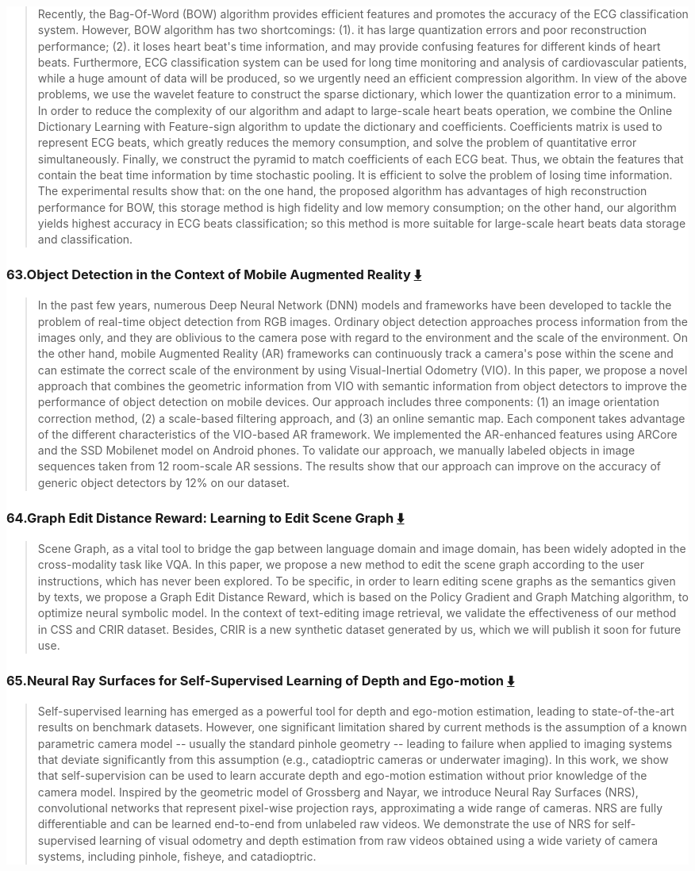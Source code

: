 >  Recently, the Bag-Of-Word (BOW) algorithm provides efficient features and promotes the accuracy of the ECG classification system. However, BOW algorithm has two shortcomings: (1). it has large quantization errors and poor reconstruction performance; (2). it loses heart beat's time information, and may provide confusing features for different kinds of heart beats. Furthermore, ECG classification system can be used for long time monitoring and analysis of cardiovascular patients, while a huge amount of data will be produced, so we urgently need an efficient compression algorithm. In view of the above problems, we use the wavelet feature to construct the sparse dictionary, which lower the quantization error to a minimum. In order to reduce the complexity of our algorithm and adapt to large-scale heart beats operation, we combine the Online Dictionary Learning with Feature-sign algorithm to update the dictionary and coefficients. Coefficients matrix is used to represent ECG beats, which greatly reduces the memory consumption, and solve the problem of quantitative error simultaneously. Finally, we construct the pyramid to match coefficients of each ECG beat. Thus, we obtain the features that contain the beat time information by time stochastic pooling. It is efficient to solve the problem of losing time information. The experimental results show that: on the one hand, the proposed algorithm has advantages of high reconstruction performance for BOW, this storage method is high fidelity and low memory consumption; on the other hand, our algorithm yields highest accuracy in ECG beats classification; so this method is more suitable for large-scale heart beats data storage and classification.      
### 63.Object Detection in the Context of Mobile Augmented Reality  [ :arrow_down: ](https://arxiv.org/pdf/2008.06655.pdf)
>  In the past few years, numerous Deep Neural Network (DNN) models and frameworks have been developed to tackle the problem of real-time object detection from RGB images. Ordinary object detection approaches process information from the images only, and they are oblivious to the camera pose with regard to the environment and the scale of the environment. On the other hand, mobile Augmented Reality (AR) frameworks can continuously track a camera's pose within the scene and can estimate the correct scale of the environment by using Visual-Inertial Odometry (VIO). In this paper, we propose a novel approach that combines the geometric information from VIO with semantic information from object detectors to improve the performance of object detection on mobile devices. Our approach includes three components: (1) an image orientation correction method, (2) a scale-based filtering approach, and (3) an online semantic map. Each component takes advantage of the different characteristics of the VIO-based AR framework. We implemented the AR-enhanced features using ARCore and the SSD Mobilenet model on Android phones. To validate our approach, we manually labeled objects in image sequences taken from 12 room-scale AR sessions. The results show that our approach can improve on the accuracy of generic object detectors by 12% on our dataset.      
### 64.Graph Edit Distance Reward: Learning to Edit Scene Graph  [ :arrow_down: ](https://arxiv.org/pdf/2008.06651.pdf)
>  Scene Graph, as a vital tool to bridge the gap between language domain and image domain, has been widely adopted in the cross-modality task like VQA. In this paper, we propose a new method to edit the scene graph according to the user instructions, which has never been explored. To be specific, in order to learn editing scene graphs as the semantics given by texts, we propose a Graph Edit Distance Reward, which is based on the Policy Gradient and Graph Matching algorithm, to optimize neural symbolic model. In the context of text-editing image retrieval, we validate the effectiveness of our method in CSS and CRIR dataset. Besides, CRIR is a new synthetic dataset generated by us, which we will publish it soon for future use.      
### 65.Neural Ray Surfaces for Self-Supervised Learning of Depth and Ego-motion  [ :arrow_down: ](https://arxiv.org/pdf/2008.06630.pdf)
>  Self-supervised learning has emerged as a powerful tool for depth and ego-motion estimation, leading to state-of-the-art results on benchmark datasets. However, one significant limitation shared by current methods is the assumption of a known parametric camera model -- usually the standard pinhole geometry -- leading to failure when applied to imaging systems that deviate significantly from this assumption (e.g., catadioptric cameras or underwater imaging). In this work, we show that self-supervision can be used to learn accurate depth and ego-motion estimation without prior knowledge of the camera model. Inspired by the geometric model of Grossberg and Nayar, we introduce Neural Ray Surfaces (NRS), convolutional networks that represent pixel-wise projection rays, approximating a wide range of cameras. NRS are fully differentiable and can be learned end-to-end from unlabeled raw videos. We demonstrate the use of NRS for self-supervised learning of visual odometry and depth estimation from raw videos obtained using a wide variety of camera systems, including pinhole, fisheye, and catadioptric.      